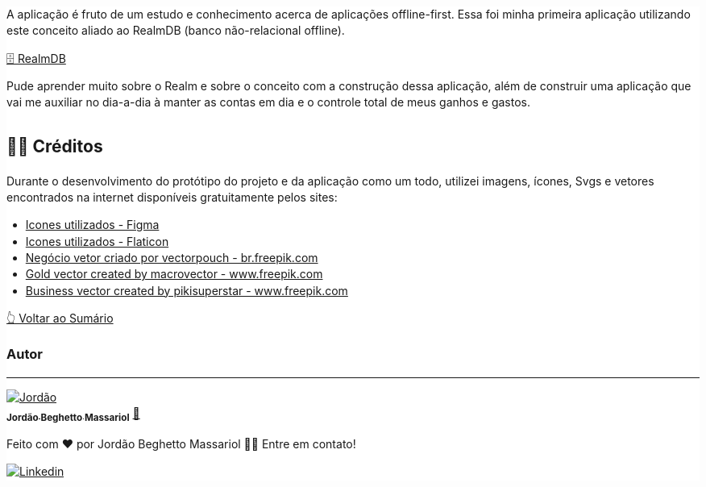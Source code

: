 A aplicação é fruto de um estudo e conhecimento acerca de aplicações offline-first. Essa foi minha primeira aplicação utilizando este conceito aliado ao RealmDB (banco não-relacional offline).

<a href="https://realm.io/">🗄 RealmDB</a>

Pude aprender muito sobre o Realm e sobre o conceito com a construção dessa aplicação, além de construir uma aplicação que vai me auxiliar no dia-a-dia à manter as contas em dia e o controle total de meus ganhos e gastos.

<h2 id="creditos">👨‍🎓 Créditos</h2>

Durante o desenvolvimento do protótipo do projeto e da aplicação como um todo, utilizei imagens, ícones, Svgs e vetores encontrados na internet disponíveis gratuitamente pelos sites:

<ul>
  <li><a href="https://www.figma.com/file/bs8jWz3okbV4vR3G814Fpr/Figma">Icones utilizados - Figma</a></li>
  <li><a href="https://www.flaticon.com/br/">Icones utilizados - Flaticon</a></li>
  <li><a href="https://br.freepik.com/vetores/negocio">Negócio vetor criado por vectorpouch - br.freepik.com</a></li>
  <li><a href="https://www.freepik.com/vectors/gold">Gold vector created by macrovector - www.freepik.com</a></li>
  <li><a href="https://www.freepik.com/vectors/business">Business vector created by pikisuperstar - www.freepik.com</a></li>  
</ul>

<a href="#start">👆 Voltar ao Sumário</a>

### Autor

---

<a href="https://github.com/Jordaobm" target="_blank">
 <img src="https://avatars.githubusercontent.com/u/70074016?v=4" width="100px;" alt="Jordão"/>
 <br />
 <sub><b>Jordão Beghetto Massariol</b></sub></a> <a href="https://github.com/Jordaobm" title="Jordão">🚀</a>

Feito com ❤️ por Jordão Beghetto Massariol 👋🏽 Entre em contato!

<a href="https://www.linkedin.com/in/jord%C3%A3o-beghetto-massariol-9a9800105/"><img alt="Linkedin" src="https://img.shields.io/badge/LinkedIn-0077B5?style=for-the-badge&logo=linkedin&logoColor=white"></a>
